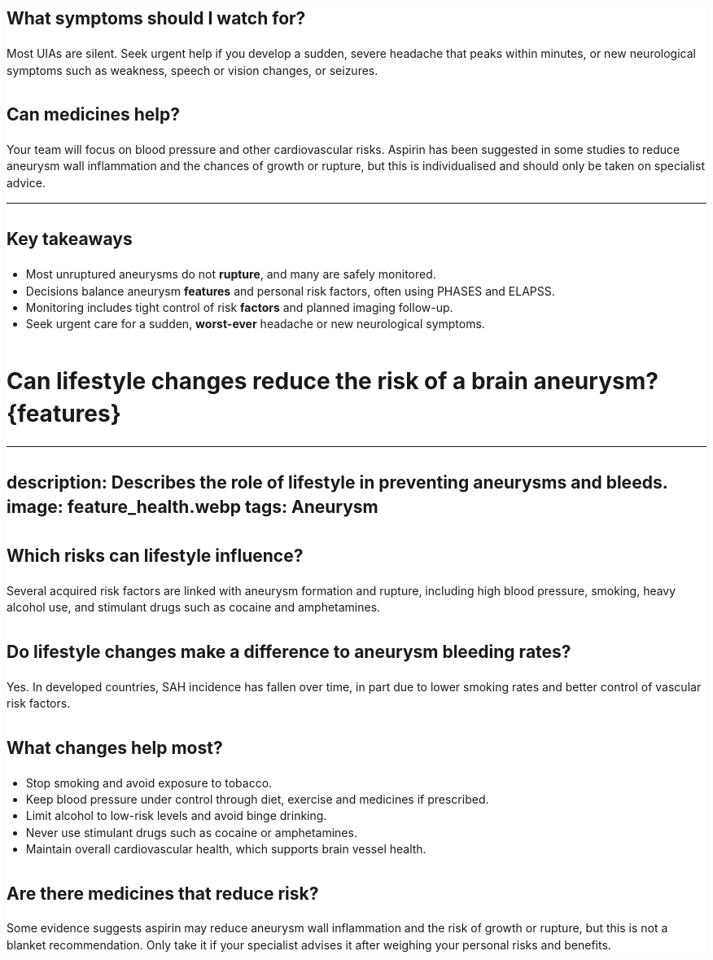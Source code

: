 ## What symptoms should I watch for?
Most UIAs are silent. Seek urgent help if you develop a sudden, severe headache that peaks within minutes, or new neurological symptoms such as weakness, speech or vision changes, or seizures.

## Can medicines help?
Your team will focus on blood pressure and other cardiovascular risks. Aspirin has been suggested in some studies to reduce aneurysm wall inflammation and the chances of growth or rupture, but this is individualised and should only be taken on specialist advice.

---

## Key takeaways

* Most unruptured aneurysms do not **rupture**, and many are safely monitored.
* Decisions balance aneurysm **features** and personal risk factors, often using PHASES and ELAPSS.
* Monitoring includes tight control of risk **factors** and planned imaging follow-up.
* Seek urgent care for a sudden, **worst-ever** headache or new neurological symptoms.


# Can lifestyle changes reduce the risk of a brain aneurysm? {features}
---
description: Describes the role of lifestyle in preventing aneurysms and bleeds.
image: feature_health.webp
tags: Aneurysm
---

## Which risks can lifestyle influence?
Several acquired risk factors are linked with aneurysm formation and rupture, including high blood pressure, smoking, heavy alcohol use, and stimulant drugs such as cocaine and amphetamines.

## Do lifestyle changes make a difference to aneurysm bleeding rates?
Yes. In developed countries, SAH incidence has fallen over time, in part due to lower smoking rates and better control of vascular risk factors.

## What changes help most?
- Stop smoking and avoid exposure to tobacco.
- Keep blood pressure under control through diet, exercise and medicines if prescribed.
- Limit alcohol to low-risk levels and avoid binge drinking.
- Never use stimulant drugs such as cocaine or amphetamines.
- Maintain overall cardiovascular health, which supports brain vessel health.

## Are there medicines that reduce risk?
Some evidence suggests aspirin may reduce aneurysm wall inflammation and the risk of growth or rupture, but this is not a blanket recommendation. Only take it if your specialist advises it after weighing your personal risks and benefits.
